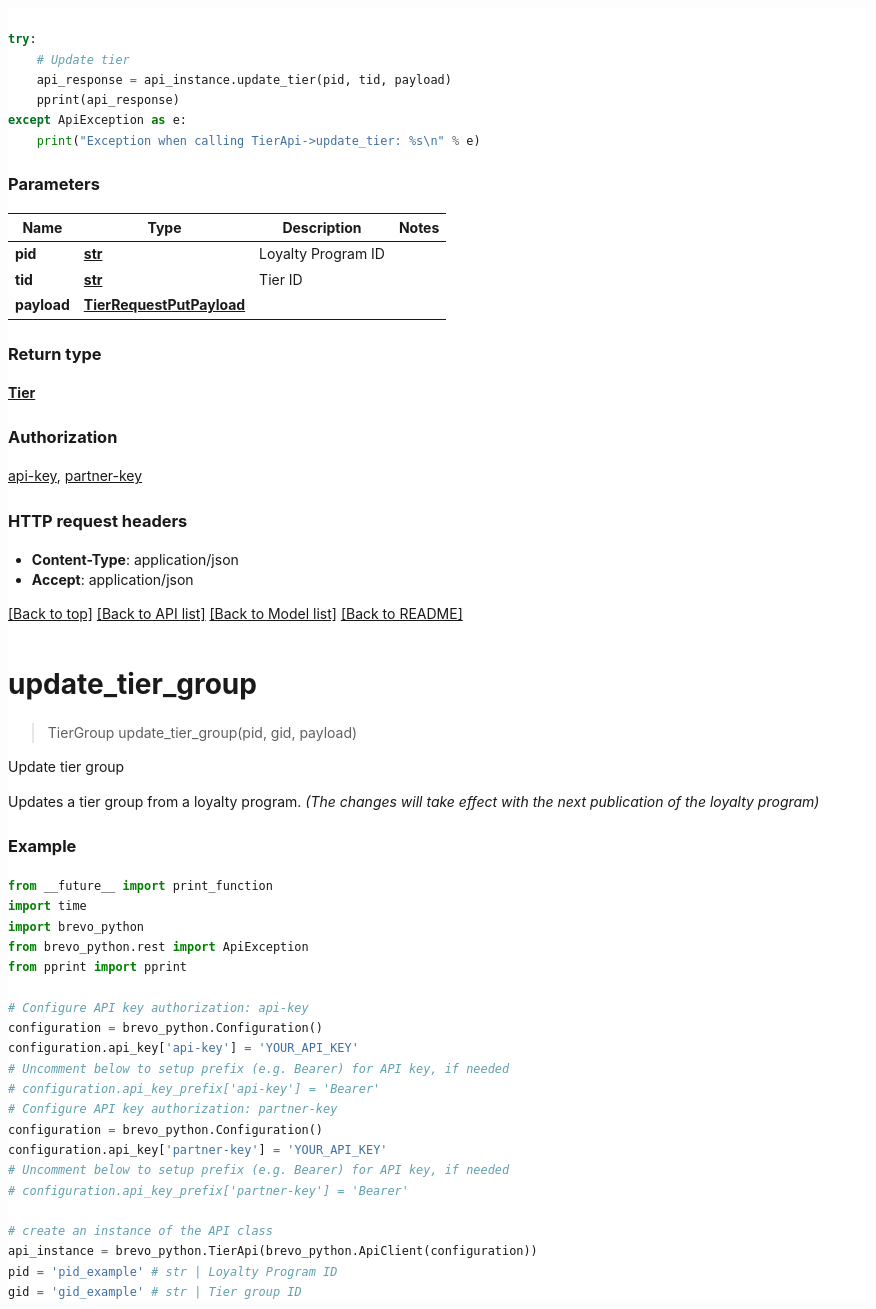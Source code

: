 ```python

try:
    # Update tier
    api_response = api_instance.update_tier(pid, tid, payload)
    pprint(api_response)
except ApiException as e:
    print("Exception when calling TierApi->update_tier: %s\n" % e)
```

### Parameters

Name | Type | Description  | Notes
------------- | ------------- | ------------- | -------------
 **pid** | [**str**](.md)| Loyalty Program ID | 
 **tid** | [**str**](.md)| Tier ID | 
 **payload** | [**TierRequestPutPayload**](TierRequestPutPayload.md)|  | 

### Return type

[**Tier**](Tier.md)

### Authorization

[api-key](../README.md#api-key), [partner-key](../README.md#partner-key)

### HTTP request headers

 - **Content-Type**: application/json
 - **Accept**: application/json

[[Back to top]](#) [[Back to API list]](../README.md#documentation-for-api-endpoints) [[Back to Model list]](../README.md#documentation-for-models) [[Back to README]](../README.md)

# **update_tier_group**
> TierGroup update_tier_group(pid, gid, payload)

Update tier group

Updates a tier group from a loyalty program. *(The changes will take effect with the next publication of the loyalty program)*

### Example
```python
from __future__ import print_function
import time
import brevo_python
from brevo_python.rest import ApiException
from pprint import pprint

# Configure API key authorization: api-key
configuration = brevo_python.Configuration()
configuration.api_key['api-key'] = 'YOUR_API_KEY'
# Uncomment below to setup prefix (e.g. Bearer) for API key, if needed
# configuration.api_key_prefix['api-key'] = 'Bearer'
# Configure API key authorization: partner-key
configuration = brevo_python.Configuration()
configuration.api_key['partner-key'] = 'YOUR_API_KEY'
# Uncomment below to setup prefix (e.g. Bearer) for API key, if needed
# configuration.api_key_prefix['partner-key'] = 'Bearer'

# create an instance of the API class
api_instance = brevo_python.TierApi(brevo_python.ApiClient(configuration))
pid = 'pid_example' # str | Loyalty Program ID
gid = 'gid_example' # str | Tier group ID
```